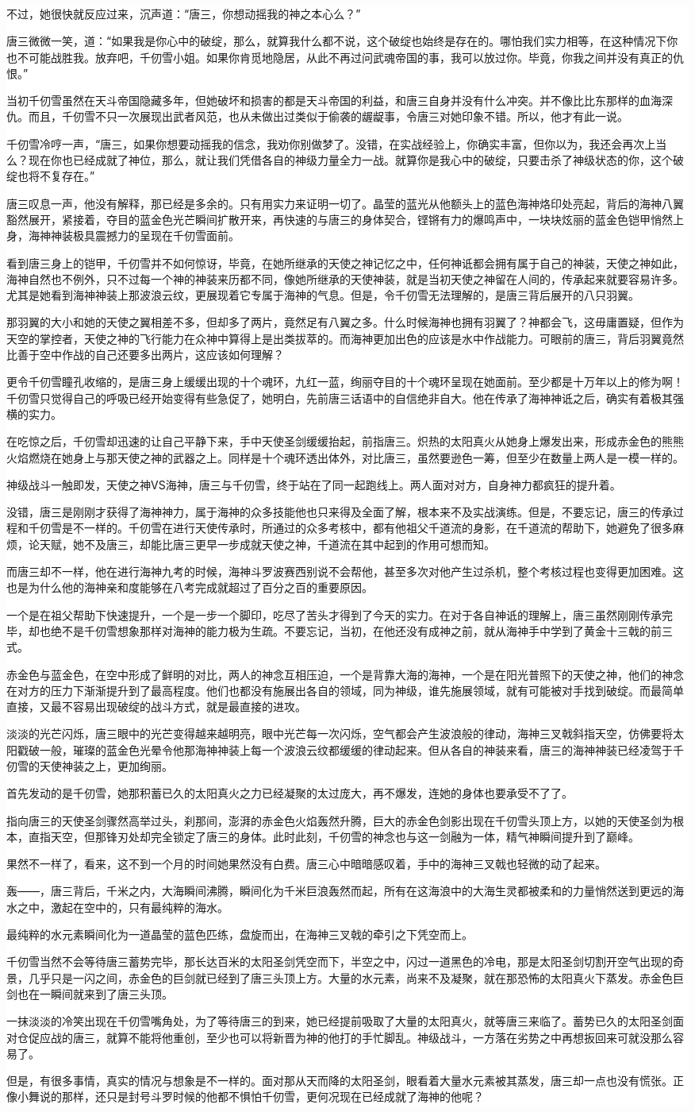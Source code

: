 不过，她很快就反应过来，沉声道：“唐三，你想动摇我的神之本心么？”

唐三微微一笑，道：“如果我是你心中的破绽，那么，就算我什么都不说，这个破绽也始终是存在的。哪怕我们实力相等，在这种情况下你也不可能战胜我。放弃吧，千仞雪小姐。如果你肯觅地隐居，从此不再过问武魂帝国的事，我可以放过你。毕竟，你我之间并没有真正的仇恨。”

当初千仞雪虽然在天斗帝国隐藏多年，但她破坏和损害的都是天斗帝国的利益，和唐三自身并没有什么冲突。并不像比比东那样的血海深仇。而且，千仞雪不只一次展现出武者风范，也从未做出过类似于偷袭的龌龊事，令唐三对她印象不错。所以，他才有此一说。

千仞雪冷哼一声，“唐三，如果你想要动摇我的信念，我劝你别做梦了。没错，在实战经验上，你确实丰富，但你以为，我还会再次上当么？现在你也已经成就了神位，那么，就让我们凭借各自的神级力量全力一战。就算你是我心中的破绽，只要击杀了神级状态的你，这个破绽也将不复存在。”

唐三叹息一声，他没有解释，那已经是多余的。只有用实力来证明一切了。晶莹的蓝光从他额头上的蓝色海神烙印处亮起，背后的海神八翼豁然展开，紧接着，夺目的蓝金色光芒瞬间扩散开来，再快速的与唐三的身体契合，铿锵有力的爆鸣声中，一块块炫丽的蓝金色铠甲悄然上身，海神神装极具震撼力的呈现在千仞雪面前。

看到唐三身上的铠甲，千仞雪并不如何惊讶，毕竟，在她所继承的天使之神记忆之中，任何神诋都会拥有属于自己的神装，天使之神如此，海神自然也不例外，只不过每一个神的神装来历都不同，像她所继承的天使神装，就是当初天使之神留在人间的，传承起来就要容易许多。尤其是她看到海神神装上那波浪云纹，更展现着它专属于海神的气息。但是，令千仞雪无法理解的，是唐三背后展开的八只羽翼。

那羽翼的大小和她的天使之翼相差不多，但却多了两片，竟然足有八翼之多。什么时候海神也拥有羽翼了？神都会飞，这毋庸置疑，但作为天空的掌控者，天使之神的飞行能力在众神中算得上是出类拔萃的。而海神更加出色的应该是水中作战能力。可眼前的唐三，背后羽翼竟然比善于空中作战的自己还要多出两片，这应该如何理解？

更令千仞雪瞳孔收缩的，是唐三身上缓缓出现的十个魂环，九红一蓝，绚丽夺目的十个魂环呈现在她面前。至少都是十万年以上的修为啊！千仞雪只觉得自己的呼吸已经开始变得有些急促了，她明白，先前唐三话语中的自信绝非自大。他在传承了海神神诋之后，确实有着极其强横的实力。

在吃惊之后，千仞雪却迅速的让自己平静下来，手中天使圣剑缓缓抬起，前指唐三。炽热的太阳真火从她身上爆发出来，形成赤金色的熊熊火焰燃烧在她身上与那天使之神的武器之上。同样是十个魂环透出体外，对比唐三，虽然要逊色一筹，但至少在数量上两人是一模一样的。

神级战斗一触即发，天使之神VS海神，唐三与千仞雪，终于站在了同一起跑线上。两人面对对方，自身神力都疯狂的提升着。

没错，唐三是刚刚才获得了海神神力，属于海神的众多技能他也只来得及全面了解，根本来不及实战演练。但是，不要忘记，唐三的传承过程和千仞雪是不一样的。千仞雪在进行天使传承时，所通过的众多考核中，都有他祖父千道流的身影，在千道流的帮助下，她避免了很多麻烦，论天赋，她不及唐三，却能比唐三更早一步成就天使之神，千道流在其中起到的作用可想而知。

而唐三却不一样，他在进行海神九考的时候，海神斗罗波赛西别说不会帮他，甚至多次对他产生过杀机，整个考核过程也变得更加困难。这也是为什么他的海神亲和度能够在八考完成就超过了百分之百的重要原因。

一个是在祖父帮助下快速提升，一个是一步一个脚印，吃尽了苦头才得到了今天的实力。在对于各自神诋的理解上，唐三虽然刚刚传承完毕，却也绝不是千仞雪想象那样对海神的能力极为生疏。不要忘记，当初，在他还没有成神之前，就从海神手中学到了黄金十三戟的前三式。

赤金色与蓝金色，在空中形成了鲜明的对比，两人的神念互相压迫，一个是背靠大海的海神，一个是在阳光普照下的天使之神，他们的神念在对方的压力下渐渐提升到了最高程度。他们也都没有施展出各自的领域，同为神级，谁先施展领域，就有可能被对手找到破绽。而最简单直接，又最不容易出现破绽的战斗方式，就是最直接的进攻。

淡淡的光芒闪烁，唐三眼中的光芒变得越来越明亮，眼中光芒每一次闪烁，空气都会产生波浪般的律动，海神三叉戟斜指天空，仿佛要将太阳戳破一般，璀璨的蓝金色光晕令他那海神神装上每一个波浪云纹都缓缓的律动起来。但从各自的神装来看，唐三的海神神装已经凌驾于千仞雪的天使神装之上，更加绚丽。

首先发动的是千仞雪，她那积蓄已久的太阳真火之力已经凝聚的太过庞大，再不爆发，连她的身体也要承受不了了。

指向唐三的天使圣剑骤然高举过头，刹那间，澎湃的赤金色火焰轰然升腾，巨大的赤金色剑影出现在千仞雪头顶上方，以她的天使圣剑为根本，直指天空，但那锋刃处却完全锁定了唐三的身体。此时此刻，千仞雪的神念也与这一剑融为一体，精气神瞬间提升到了巅峰。

果然不一样了，看来，这不到一个月的时间她果然没有白费。唐三心中暗暗感叹着，手中的海神三叉戟也轻微的动了起来。

轰――，唐三背后，千米之内，大海瞬间沸腾，瞬间化为千米巨浪轰然而起，所有在这海浪中的大海生灵都被柔和的力量悄然送到更远的海水之中，激起在空中的，只有最纯粹的海水。

最纯粹的水元素瞬间化为一道晶莹的蓝色匹练，盘旋而出，在海神三叉戟的牵引之下凭空而上。

千仞雪当然不会等待唐三蓄势完毕，那长达百米的太阳圣剑凭空而下，半空之中，闪过一道黑色的冷电，那是太阳圣剑切割开空气出现的奇景，几乎只是一闪之间，赤金色的巨剑就已经到了唐三头顶上方。大量的水元素，尚来不及凝聚，就在那恐怖的太阳真火下蒸发。赤金色巨剑也在一瞬间就来到了唐三头顶。

一抹淡淡的冷笑出现在千仞雪嘴角处，为了等待唐三的到来，她已经提前吸取了大量的太阳真火，就等唐三来临了。蓄势已久的太阳圣剑面对仓促应战的唐三，就算不能将他重创，至少也可以将新晋为神的他打的手忙脚乱。神级战斗，一方落在劣势之中再想扳回来可就没那么容易了。

但是，有很多事情，真实的情况与想象是不一样的。面对那从天而降的太阳圣剑，眼看着大量水元素被其蒸发，唐三却一点也没有慌张。正像小舞说的那样，还只是封号斗罗时候的他都不惧怕千仞雪，更何况现在已经成就了海神的他呢？

